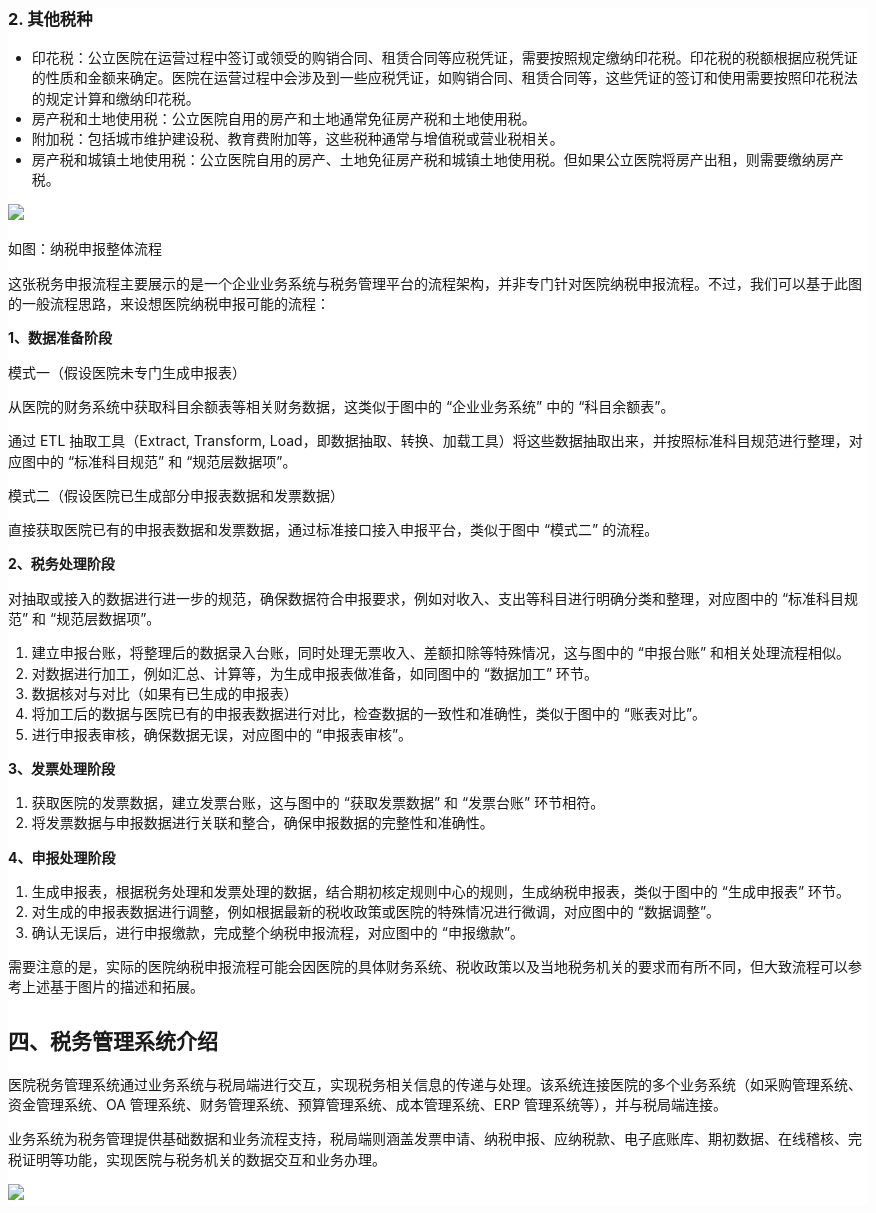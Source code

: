 ### 2\. 其他税种

*   印花税：公立医院在运营过程中签订或领受的购销合同、租赁合同等应税凭证，需要按照规定缴纳印花税。印花税的税额根据应税凭证的性质和金额来确定。医院在运营过程中会涉及到一些应税凭证，如购销合同、租赁合同等，这些凭证的签订和使用需要按照印花税法的规定计算和缴纳印花税。
*   房产税和土地使用税：公立医院自用的房产和土地通常免征房产税和土地使用税。
*   附加税：包括城市维护建设税、教育费附加等，这些税种通常与增值税或营业税相关。
*   房产税和城镇土地使用税：公立医院自用的房产、土地免征房产税和城镇土地使用税。但如果公立医院将房产出租，则需要缴纳房产税。

![](https://image.woshipm.com/wp-files/2025/01/xFR8ndMS00Wm5DAn8XQx.png)

如图：纳税申报整体流程

这张税务申报流程主要展示的是一个企业业务系统与税务管理平台的流程架构，并非专门针对医院纳税申报流程。不过，我们可以基于此图的一般流程思路，来设想医院纳税申报可能的流程：

**1、数据准备阶段**

模式一（假设医院未专门生成申报表）

从医院的财务系统中获取科目余额表等相关财务数据，这类似于图中的 “企业业务系统” 中的 “科目余额表”。

通过 ETL 抽取工具（Extract, Transform, Load，即数据抽取、转换、加载工具）将这些数据抽取出来，并按照标准科目规范进行整理，对应图中的 “标准科目规范” 和 “规范层数据项”。

模式二（假设医院已生成部分申报表数据和发票数据）

直接获取医院已有的申报表数据和发票数据，通过标准接口接入申报平台，类似于图中 “模式二” 的流程。

**2、税务处理阶段**

对抽取或接入的数据进行进一步的规范，确保数据符合申报要求，例如对收入、支出等科目进行明确分类和整理，对应图中的 “标准科目规范” 和 “规范层数据项”。

1.  建立申报台账，将整理后的数据录入台账，同时处理无票收入、差额扣除等特殊情况，这与图中的 “申报台账” 和相关处理流程相似。
2.  对数据进行加工，例如汇总、计算等，为生成申报表做准备，如同图中的 “数据加工” 环节。
3.  数据核对与对比（如果有已生成的申报表）
4.  将加工后的数据与医院已有的申报表数据进行对比，检查数据的一致性和准确性，类似于图中的 “账表对比”。
5.  进行申报表审核，确保数据无误，对应图中的 “申报表审核”。

**3、发票处理阶段**

1.  获取医院的发票数据，建立发票台账，这与图中的 “获取发票数据” 和 “发票台账” 环节相符。
2.  将发票数据与申报数据进行关联和整合，确保申报数据的完整性和准确性。

**4、申报处理阶段**

1.  生成申报表，根据税务处理和发票处理的数据，结合期初核定规则中心的规则，生成纳税申报表，类似于图中的 “生成申报表” 环节。
2.  对生成的申报表数据进行调整，例如根据最新的税收政策或医院的特殊情况进行微调，对应图中的 “数据调整”。
3.  确认无误后，进行申报缴款，完成整个纳税申报流程，对应图中的 “申报缴款”。

需要注意的是，实际的医院纳税申报流程可能会因医院的具体财务系统、税收政策以及当地税务机关的要求而有所不同，但大致流程可以参考上述基于图片的描述和拓展。

## 四、税务管理系统介绍

医院税务管理系统通过业务系统与税局端进行交互，实现税务相关信息的传递与处理。该系统连接医院的多个业务系统（如采购管理系统、资金管理系统、OA 管理系统、财务管理系统、预算管理系统、成本管理系统、ERP 管理系统等），并与税局端连接。

业务系统为税务管理提供基础数据和业务流程支持，税局端则涵盖发票申请、纳税申报、应纳税款、电子底账库、期初数据、在线稽核、完税证明等功能，实现医院与税务机关的数据交互和业务办理。

![](https://image.woshipm.com/wp-files/2025/01/N8NhdLCkJ39yruPUAT99.jpeg)
